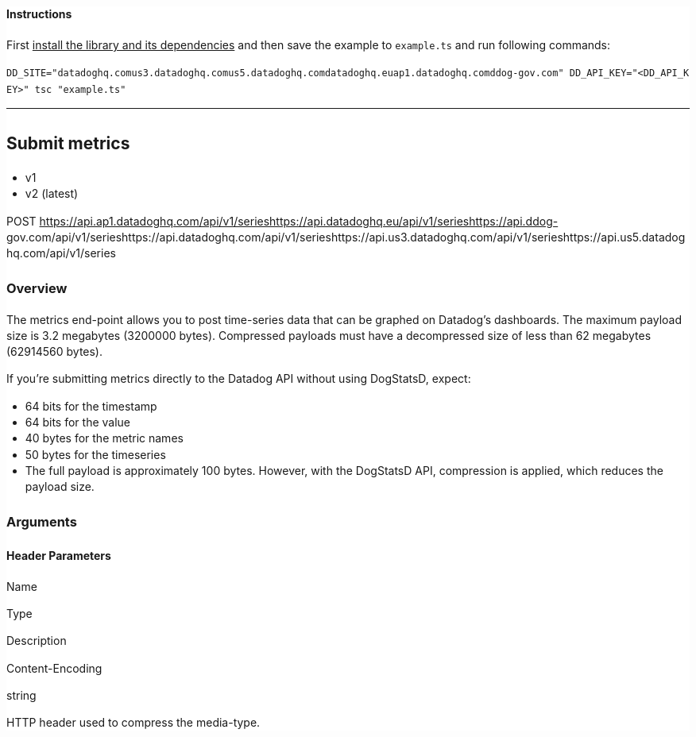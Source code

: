 #### Instructions

First [install the library and its
dependencies](https://docs.datadoghq.com/api/latest/?code-lang=typescript) and
then save the example to `example.ts` and run following commands:

    
    
        
    
    DD_SITE="datadoghq.comus3.datadoghq.comus5.datadoghq.comdatadoghq.euap1.datadoghq.comddog-gov.com" DD_API_KEY="<DD_API_KEY>" tsc "example.ts"

* * *

## Submit metrics

  * v1
  * v2 (latest)

POST
https://api.ap1.datadoghq.com/api/v1/serieshttps://api.datadoghq.eu/api/v1/serieshttps://api.ddog-
gov.com/api/v1/serieshttps://api.datadoghq.com/api/v1/serieshttps://api.us3.datadoghq.com/api/v1/serieshttps://api.us5.datadoghq.com/api/v1/series

### Overview

The metrics end-point allows you to post time-series data that can be graphed
on Datadog’s dashboards. The maximum payload size is 3.2 megabytes (3200000
bytes). Compressed payloads must have a decompressed size of less than 62
megabytes (62914560 bytes).

If you’re submitting metrics directly to the Datadog API without using
DogStatsD, expect:

  * 64 bits for the timestamp
  * 64 bits for the value
  * 40 bytes for the metric names
  * 50 bytes for the timeseries
  * The full payload is approximately 100 bytes. However, with the DogStatsD API, compression is applied, which reduces the payload size.

### Arguments

#### Header Parameters

Name

Type

Description

Content-Encoding

string

HTTP header used to compress the media-type.
